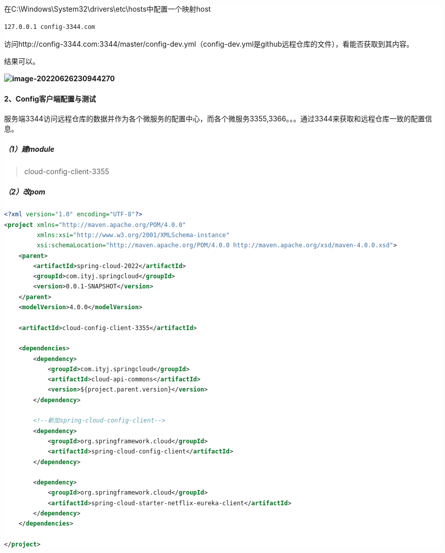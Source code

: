 在C:\Windows\System32\drivers\etc\hosts中配置一个映射host

```shell
127.0.0.1 config-3344.com
```

访问http://config-3344.com:3344/master/config-dev.yml（config-dev.yml是github远程仓库的文件），看能否获取到其内容。

结果可以。

**![image-20220626230944270](https://alinyun-images-repository.oss-cn-shanghai.aliyuncs.com/images/20220626230944.png)**

#### 2、Config客户端配置与测试

服务端3344访问远程仓库的数据并作为各个微服务的配置中心，而各个微服务3355,3366。。。通过3344来获取和远程仓库一致的配置信息。

##### （1）建module

>  cloud-config-client-3355

##### （2）改pom

```xml
<?xml version="1.0" encoding="UTF-8"?>
<project xmlns="http://maven.apache.org/POM/4.0.0"
         xmlns:xsi="http://www.w3.org/2001/XMLSchema-instance"
         xsi:schemaLocation="http://maven.apache.org/POM/4.0.0 http://maven.apache.org/xsd/maven-4.0.0.xsd">
    <parent>
        <artifactId>spring-cloud-2022</artifactId>
        <groupId>com.ityj.springcloud</groupId>
        <version>0.0.1-SNAPSHOT</version>
    </parent>
    <modelVersion>4.0.0</modelVersion>

    <artifactId>cloud-config-client-3355</artifactId>

    <dependencies>
        <dependency>
            <groupId>com.ityj.springcloud</groupId>
            <artifactId>cloud-api-commons</artifactId>
            <version>${project.parent.version}</version>
        </dependency>

        <!--新加spring-cloud-config-client-->
        <dependency>
            <groupId>org.springframework.cloud</groupId>
            <artifactId>spring-cloud-config-client</artifactId>
        </dependency>

        <dependency>
            <groupId>org.springframework.cloud</groupId>
            <artifactId>spring-cloud-starter-netflix-eureka-client</artifactId>
        </dependency>
    </dependencies>

</project>
```
